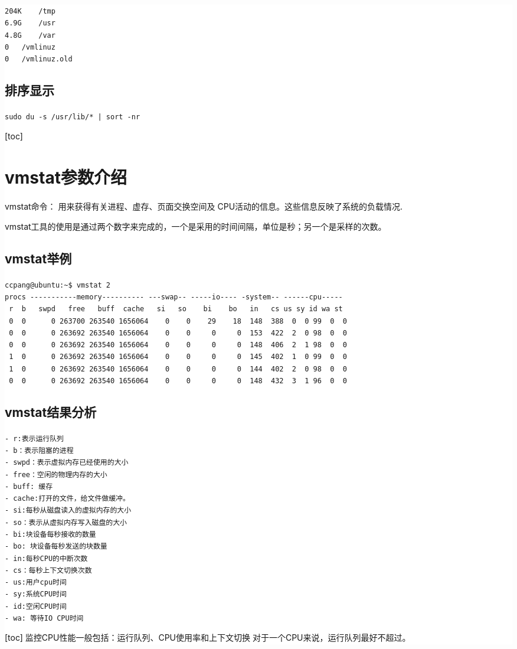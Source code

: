 ```
204K	/tmp
6.9G	/usr
4.8G	/var
0	/vmlinuz
0	/vmlinuz.old

```

##  排序显示
```
sudo du -s /usr/lib/* | sort -nr

```


[toc]

# vmstat参数介绍
vmstat命令：  用来获得有关进程、虚存、页面交换空间及 CPU活动的信息。这些信息反映了系统的负载情况.

vmstat工具的使用是通过两个数字来完成的，一个是采用的时间间隔，单位是秒；另一个是采样的次数。

##  vmstat举例
```
ccpang@ubuntu:~$ vmstat 2
procs -----------memory---------- ---swap-- -----io---- -system-- ------cpu-----
 r  b   swpd   free   buff  cache   si   so    bi    bo   in   cs us sy id wa st
 0  0      0 263700 263540 1656064    0    0    29    18  148  388  0  0 99  0  0
 0  0      0 263692 263540 1656064    0    0     0     0  153  422  2  0 98  0  0
 0  0      0 263692 263540 1656064    0    0     0     0  148  406  2  1 98  0  0
 1  0      0 263692 263540 1656064    0    0     0     0  145  402  1  0 99  0  0
 1  0      0 263692 263540 1656064    0    0     0     0  144  402  2  0 98  0  0
 0  0      0 263692 263540 1656064    0    0     0     0  148  432  3  1 96  0  0

```
## vmstat结果分析
```
- r:表示运行队列
- b：表示阻塞的进程
- swpd：表示虚拟内存已经使用的大小
- free：空闲的物理内存的大小
- buff: 缓存
- cache:打开的文件，给文件做缓冲。
- si:每秒从磁盘读入的虚拟内存的大小
- so：表示从虚拟内存写入磁盘的大小
- bi:块设备每秒接收的数量
- bo: 块设备每秒发送的块数量
- in:每秒CPU的中断次数
- cs：每秒上下文切换次数
- us:用户cpu时间
- sy:系统CPU时间
- id:空闲CPU时间
- wa: 等待IO CPU时间

```
[toc]
监控CPU性能一般包括：运行队列、CPU使用率和上下文切换
对于一个CPU来说，运行队列最好不超过。
